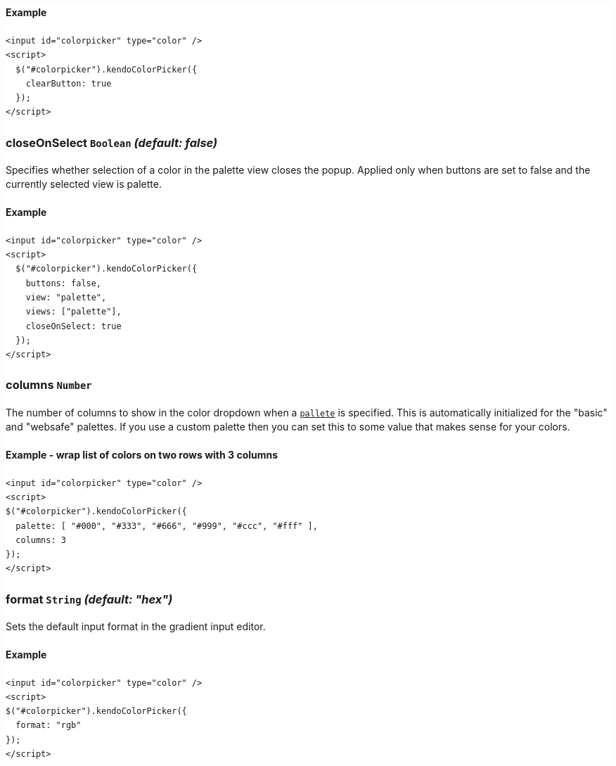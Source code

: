 #### Example

    <input id="colorpicker" type="color" />
    <script>
      $("#colorpicker").kendoColorPicker({
        clearButton: true
      });
    </script>

### closeOnSelect `Boolean` *(default: false)*

Specifies whether selection of a color in the palette view closes the popup. Applied only when buttons are set to false and the currently selected view is palette.

#### Example

    <input id="colorpicker" type="color" />
    <script>
      $("#colorpicker").kendoColorPicker({
        buttons: false,
        view: "palette",
        views: ["palette"],
        closeOnSelect: true
      });
    </script>

### columns `Number`

The number of columns to show in the color dropdown when a [`pallete`](/api/javascript/ui/colorpicker#configuration-palette) is specified.
This is automatically initialized for the "basic" and "websafe" palettes.
If you use a custom palette then you can set this to some value that makes sense for your colors.

#### Example - wrap list of colors on two rows with 3 columns

    <input id="colorpicker" type="color" />
    <script>
    $("#colorpicker").kendoColorPicker({
      palette: [ "#000", "#333", "#666", "#999", "#ccc", "#fff" ],
      columns: 3
    });
    </script>


### format `String` *(default: "hex")*

Sets the default input format in the gradient input editor.

#### Example

    <input id="colorpicker" type="color" />
    <script>
    $("#colorpicker").kendoColorPicker({
      format: "rgb"
    });
    </script>


[parseColor]: /api/javascript/kendo#parseColor
[Color]: /api/javascript/kendo#Color